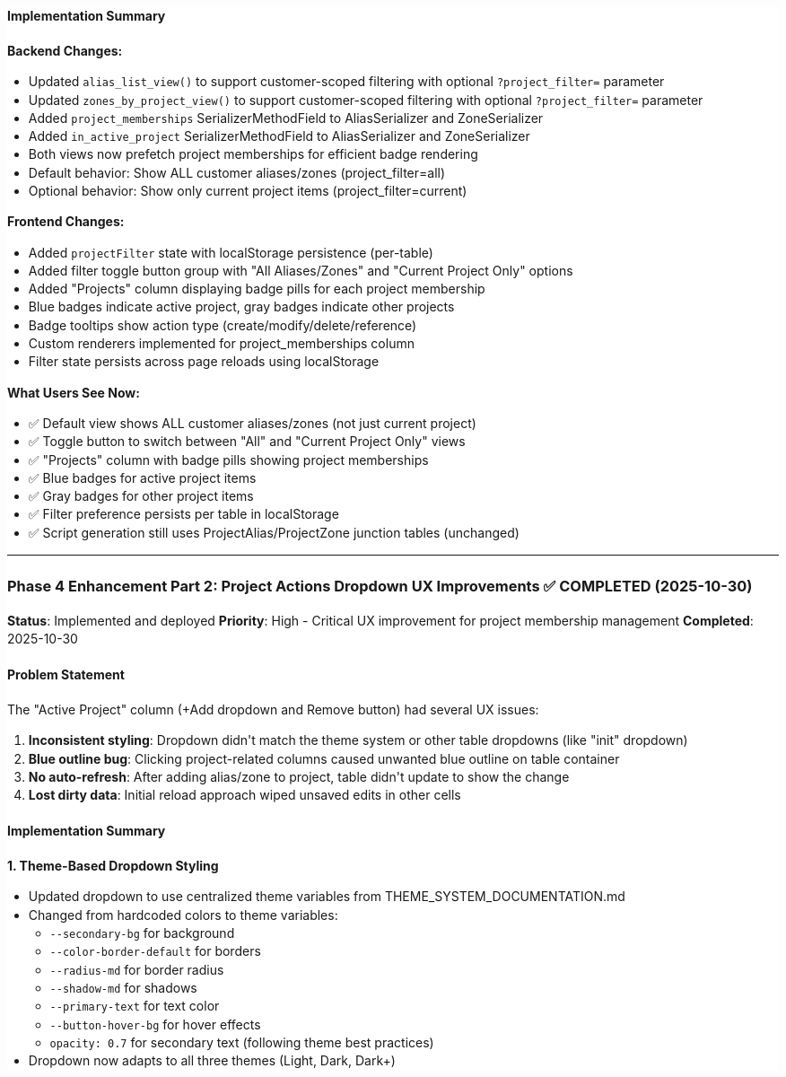 #### Implementation Summary

**Backend Changes:**
- Updated `alias_list_view()` to support customer-scoped filtering with optional `?project_filter=` parameter
- Updated `zones_by_project_view()` to support customer-scoped filtering with optional `?project_filter=` parameter
- Added `project_memberships` SerializerMethodField to AliasSerializer and ZoneSerializer
- Added `in_active_project` SerializerMethodField to AliasSerializer and ZoneSerializer
- Both views now prefetch project memberships for efficient badge rendering
- Default behavior: Show ALL customer aliases/zones (project_filter=all)
- Optional behavior: Show only current project items (project_filter=current)

**Frontend Changes:**
- Added `projectFilter` state with localStorage persistence (per-table)
- Added filter toggle button group with "All Aliases/Zones" and "Current Project Only" options
- Added "Projects" column displaying badge pills for each project membership
- Blue badges indicate active project, gray badges indicate other projects
- Badge tooltips show action type (create/modify/delete/reference)
- Custom renderers implemented for project_memberships column
- Filter state persists across page reloads using localStorage

**What Users See Now:**
- ✅ Default view shows ALL customer aliases/zones (not just current project)
- ✅ Toggle button to switch between "All" and "Current Project Only" views
- ✅ "Projects" column with badge pills showing project memberships
- ✅ Blue badges for active project items
- ✅ Gray badges for other project items
- ✅ Filter preference persists per table in localStorage
- ✅ Script generation still uses ProjectAlias/ProjectZone junction tables (unchanged)

---

### Phase 4 Enhancement Part 2: Project Actions Dropdown UX Improvements ✅ COMPLETED (2025-10-30)

**Status**: Implemented and deployed
**Priority**: High - Critical UX improvement for project membership management
**Completed**: 2025-10-30

#### Problem Statement
The "Active Project" column (+Add dropdown and Remove button) had several UX issues:
1. **Inconsistent styling**: Dropdown didn't match the theme system or other table dropdowns (like "init" dropdown)
2. **Blue outline bug**: Clicking project-related columns caused unwanted blue outline on table container
3. **No auto-refresh**: After adding alias/zone to project, table didn't update to show the change
4. **Lost dirty data**: Initial reload approach wiped unsaved edits in other cells

#### Implementation Summary

**1. Theme-Based Dropdown Styling**
- Updated dropdown to use centralized theme variables from THEME_SYSTEM_DOCUMENTATION.md
- Changed from hardcoded colors to theme variables:
  - `--secondary-bg` for background
  - `--color-border-default` for borders
  - `--radius-md` for border radius
  - `--shadow-md` for shadows
  - `--primary-text` for text color
  - `--button-hover-bg` for hover effects
  - `opacity: 0.7` for secondary text (following theme best practices)
- Dropdown now adapts to all three themes (Light, Dark, Dark+)
